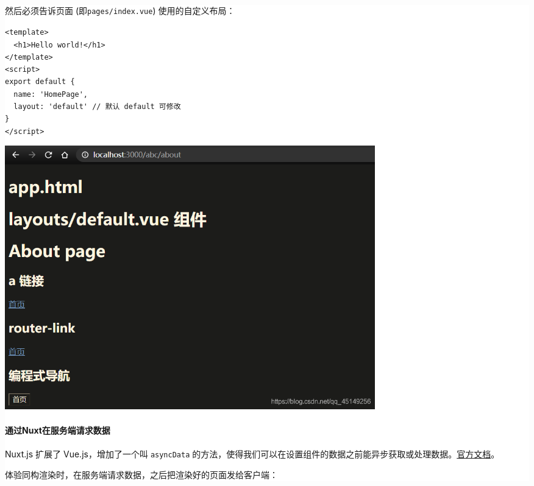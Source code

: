 然后必须告诉页面 (即`pages/index.vue`) 使用的自定义布局：

```vue
<template>
  <h1>Hello world!</h1>
</template>
<script>
export default {
  name: 'HomePage',
  layout: 'default' // 默认 default 可修改
}
</script>
```

<img src="Vue服务端渲染 - 副本.assets/image-20220820161323550.png" alt="image-20220820161323550" style="zoom:67%;" />

#### 通过Nuxt在服务端请求数据

Nuxt.js 扩展了 Vue.js，增加了一个叫 `asyncData` 的方法，使得我们可以在设置组件的数据之前能异步获取或处理数据。[官方文档](https://www.nuxtjs.cn/guide/async-data)。

体验同构渲染时，在服务端请求数据，之后把渲染好的页面发给客户端：
